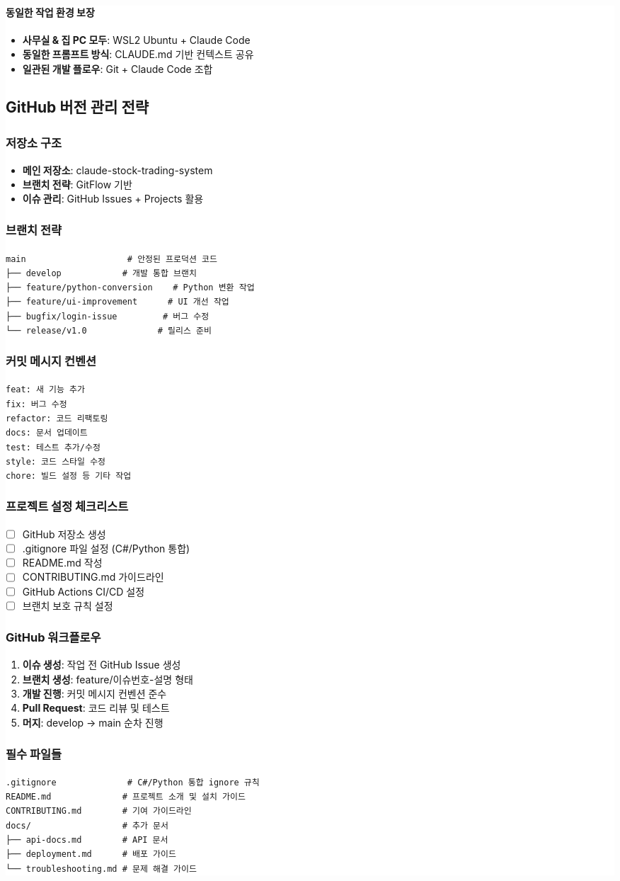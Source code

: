 #### 동일한 작업 환경 보장
- **사무실 & 집 PC 모두**: WSL2 Ubuntu + Claude Code
- **동일한 프롬프트 방식**: CLAUDE.md 기반 컨텍스트 공유
- **일관된 개발 플로우**: Git + Claude Code 조합

## GitHub 버전 관리 전략

### 저장소 구조
- **메인 저장소**: claude-stock-trading-system
- **브랜치 전략**: GitFlow 기반
- **이슈 관리**: GitHub Issues + Projects 활용

### 브랜치 전략
```
main                    # 안정된 프로덕션 코드
├── develop            # 개발 통합 브랜치
├── feature/python-conversion    # Python 변환 작업
├── feature/ui-improvement      # UI 개선 작업
├── bugfix/login-issue         # 버그 수정
└── release/v1.0              # 릴리스 준비
```

### 커밋 메시지 컨벤션
```
feat: 새 기능 추가
fix: 버그 수정  
refactor: 코드 리팩토링
docs: 문서 업데이트
test: 테스트 추가/수정
style: 코드 스타일 수정
chore: 빌드 설정 등 기타 작업
```

### 프로젝트 설정 체크리스트
- [ ] GitHub 저장소 생성
- [ ] .gitignore 파일 설정 (C#/Python 통합)
- [ ] README.md 작성
- [ ] CONTRIBUTING.md 가이드라인
- [ ] GitHub Actions CI/CD 설정
- [ ] 브랜치 보호 규칙 설정

### GitHub 워크플로우
1. **이슈 생성**: 작업 전 GitHub Issue 생성
2. **브랜치 생성**: feature/이슈번호-설명 형태
3. **개발 진행**: 커밋 메시지 컨벤션 준수
4. **Pull Request**: 코드 리뷰 및 테스트
5. **머지**: develop → main 순차 진행

### 필수 파일들
```
.gitignore              # C#/Python 통합 ignore 규칙
README.md              # 프로젝트 소개 및 설치 가이드
CONTRIBUTING.md        # 기여 가이드라인
docs/                  # 추가 문서
├── api-docs.md        # API 문서
├── deployment.md      # 배포 가이드
└── troubleshooting.md # 문제 해결 가이드
```
